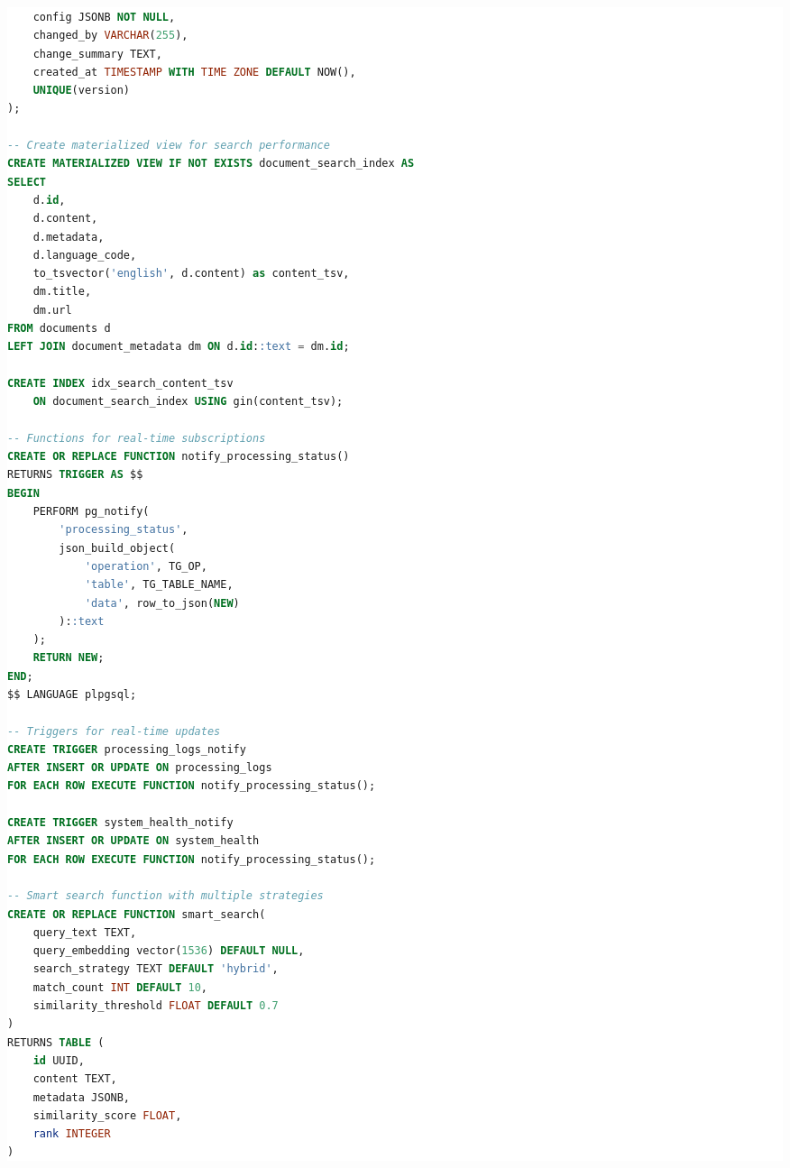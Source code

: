 ```sql
    config JSONB NOT NULL,
    changed_by VARCHAR(255),
    change_summary TEXT,
    created_at TIMESTAMP WITH TIME ZONE DEFAULT NOW(),
    UNIQUE(version)
);

-- Create materialized view for search performance
CREATE MATERIALIZED VIEW IF NOT EXISTS document_search_index AS
SELECT 
    d.id,
    d.content,
    d.metadata,
    d.language_code,
    to_tsvector('english', d.content) as content_tsv,
    dm.title,
    dm.url
FROM documents d
LEFT JOIN document_metadata dm ON d.id::text = dm.id;

CREATE INDEX idx_search_content_tsv 
    ON document_search_index USING gin(content_tsv);

-- Functions for real-time subscriptions
CREATE OR REPLACE FUNCTION notify_processing_status()
RETURNS TRIGGER AS $$
BEGIN
    PERFORM pg_notify(
        'processing_status',
        json_build_object(
            'operation', TG_OP,
            'table', TG_TABLE_NAME,
            'data', row_to_json(NEW)
        )::text
    );
    RETURN NEW;
END;
$$ LANGUAGE plpgsql;

-- Triggers for real-time updates
CREATE TRIGGER processing_logs_notify
AFTER INSERT OR UPDATE ON processing_logs
FOR EACH ROW EXECUTE FUNCTION notify_processing_status();

CREATE TRIGGER system_health_notify
AFTER INSERT OR UPDATE ON system_health
FOR EACH ROW EXECUTE FUNCTION notify_processing_status();

-- Smart search function with multiple strategies
CREATE OR REPLACE FUNCTION smart_search(
    query_text TEXT,
    query_embedding vector(1536) DEFAULT NULL,
    search_strategy TEXT DEFAULT 'hybrid',
    match_count INT DEFAULT 10,
    similarity_threshold FLOAT DEFAULT 0.7
)
RETURNS TABLE (
    id UUID,
    content TEXT,
    metadata JSONB,
    similarity_score FLOAT,
    rank INTEGER
)
```
